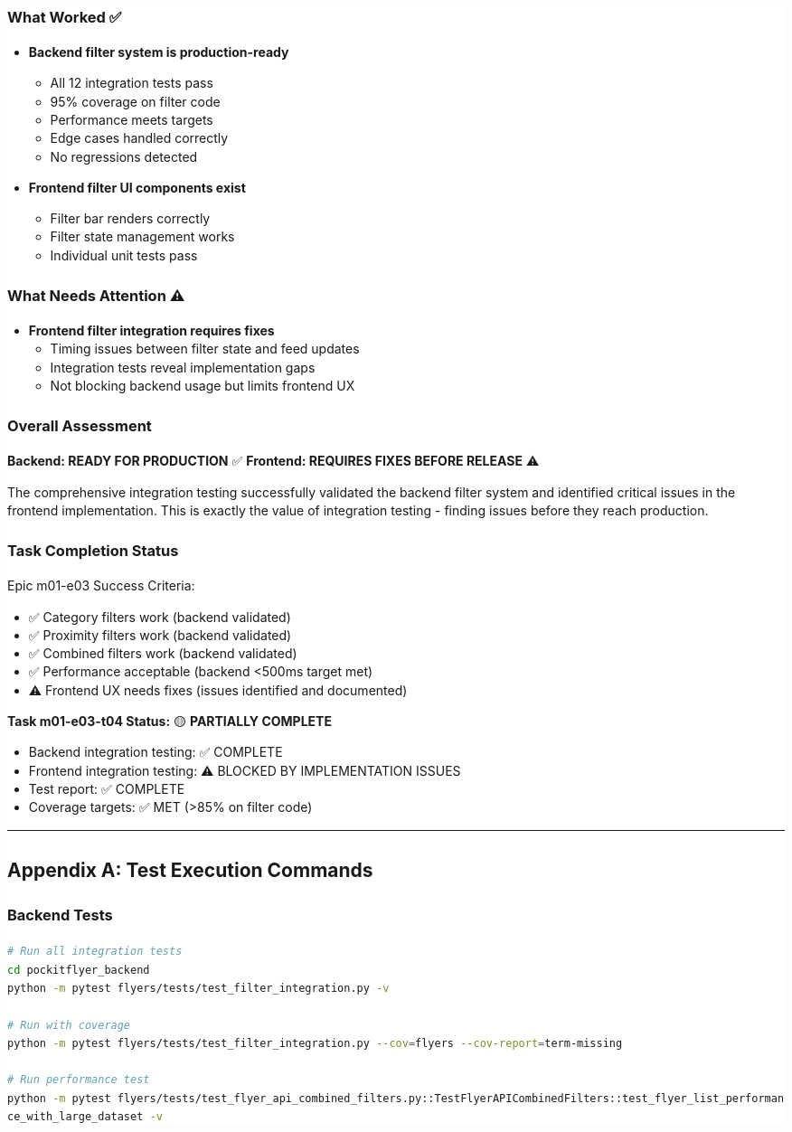 ### What Worked ✅

- **Backend filter system is production-ready**
  - All 12 integration tests pass
  - 95% coverage on filter code
  - Performance meets targets
  - Edge cases handled correctly
  - No regressions detected

- **Frontend filter UI components exist**
  - Filter bar renders correctly
  - Filter state management works
  - Individual unit tests pass

### What Needs Attention ⚠️

- **Frontend filter integration requires fixes**
  - Timing issues between filter state and feed updates
  - Integration tests reveal implementation gaps
  - Not blocking backend usage but limits frontend UX

### Overall Assessment

**Backend: READY FOR PRODUCTION** ✅
**Frontend: REQUIRES FIXES BEFORE RELEASE** ⚠️

The comprehensive integration testing successfully validated the backend filter system and identified critical issues in the frontend implementation. This is exactly the value of integration testing - finding issues before they reach production.

### Task Completion Status

Epic m01-e03 Success Criteria:
- ✅ Category filters work (backend validated)
- ✅ Proximity filters work (backend validated)
- ✅ Combined filters work (backend validated)
- ✅ Performance acceptable (backend <500ms target met)
- ⚠️ Frontend UX needs fixes (issues identified and documented)

**Task m01-e03-t04 Status:** 🟡 **PARTIALLY COMPLETE**
- Backend integration testing: ✅ COMPLETE
- Frontend integration testing: ⚠️ BLOCKED BY IMPLEMENTATION ISSUES
- Test report: ✅ COMPLETE
- Coverage targets: ✅ MET (>85% on filter code)

---

## Appendix A: Test Execution Commands

### Backend Tests
```bash
# Run all integration tests
cd pockitflyer_backend
python -m pytest flyers/tests/test_filter_integration.py -v

# Run with coverage
python -m pytest flyers/tests/test_filter_integration.py --cov=flyers --cov-report=term-missing

# Run performance test
python -m pytest flyers/tests/test_flyer_api_combined_filters.py::TestFlyerAPICombinedFilters::test_flyer_list_performance_with_large_dataset -v
```
